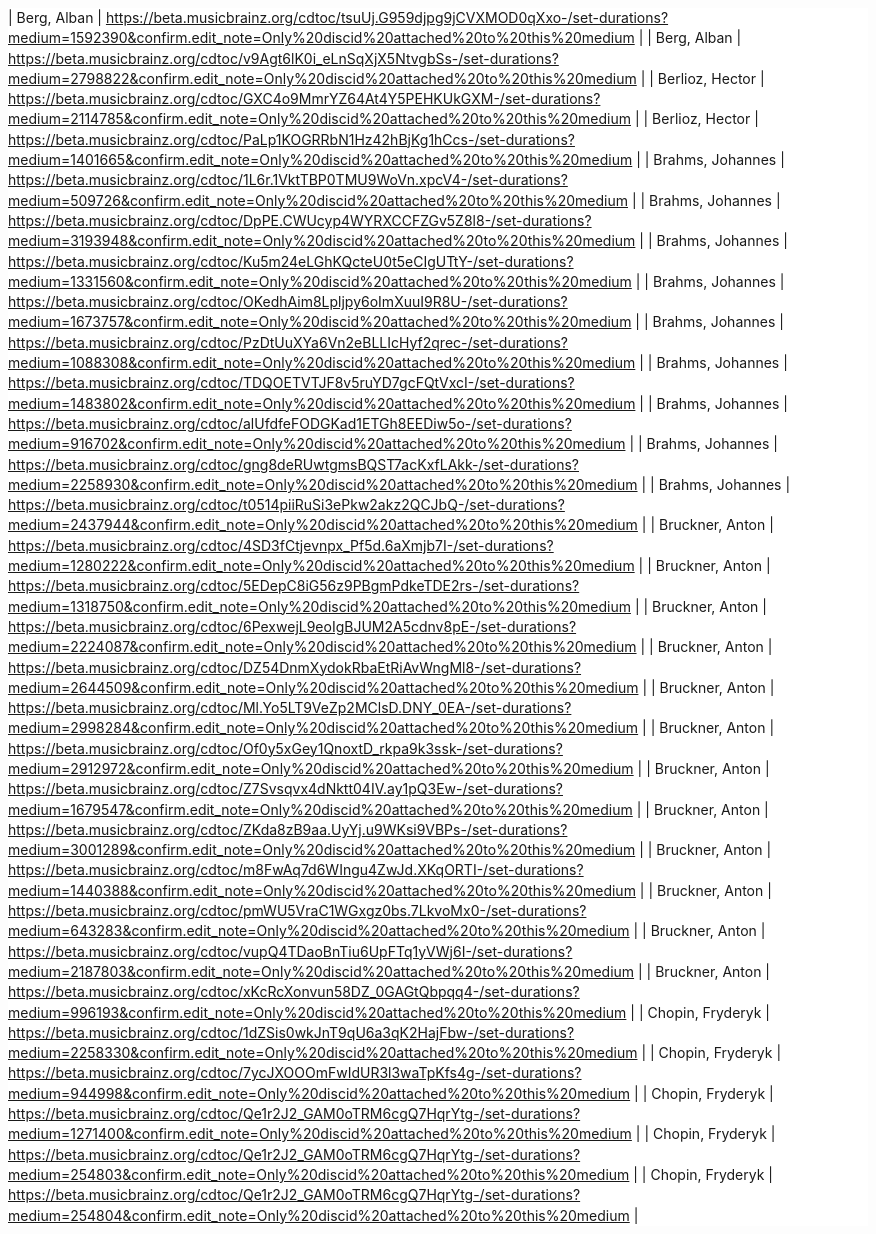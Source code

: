 | Berg, Alban                      | <https://beta.musicbrainz.org/cdtoc/tsuUj.G959djpg9jCVXMOD0qXxo-/set-durations?medium=1592390&confirm.edit_note=Only%20discid%20attached%20to%20this%20medium> |
| Berg, Alban                      | <https://beta.musicbrainz.org/cdtoc/v9Agt6lK0i_eLnSqXjX5NtvgbSs-/set-durations?medium=2798822&confirm.edit_note=Only%20discid%20attached%20to%20this%20medium> |
| Berlioz, Hector                  | <https://beta.musicbrainz.org/cdtoc/GXC4o9MmrYZ64At4Y5PEHKUkGXM-/set-durations?medium=2114785&confirm.edit_note=Only%20discid%20attached%20to%20this%20medium> |
| Berlioz, Hector                  | <https://beta.musicbrainz.org/cdtoc/PaLp1KOGRRbN1Hz42hBjKg1hCcs-/set-durations?medium=1401665&confirm.edit_note=Only%20discid%20attached%20to%20this%20medium> |
| Brahms, Johannes                 | <https://beta.musicbrainz.org/cdtoc/1L6r.1VktTBP0TMU9WoVn.xpcV4-/set-durations?medium=509726&confirm.edit_note=Only%20discid%20attached%20to%20this%20medium>  |
| Brahms, Johannes                 | <https://beta.musicbrainz.org/cdtoc/DpPE.CWUcyp4WYRXCCFZGv5Z8l8-/set-durations?medium=3193948&confirm.edit_note=Only%20discid%20attached%20to%20this%20medium> |
| Brahms, Johannes                 | <https://beta.musicbrainz.org/cdtoc/Ku5m24eLGhKQcteU0t5eCIgUTtY-/set-durations?medium=1331560&confirm.edit_note=Only%20discid%20attached%20to%20this%20medium> |
| Brahms, Johannes                 | <https://beta.musicbrainz.org/cdtoc/OKedhAim8Lpljpy6oImXuuI9R8U-/set-durations?medium=1673757&confirm.edit_note=Only%20discid%20attached%20to%20this%20medium> |
| Brahms, Johannes                 | <https://beta.musicbrainz.org/cdtoc/PzDtUuXYa6Vn2eBLLIcHyf2qrec-/set-durations?medium=1088308&confirm.edit_note=Only%20discid%20attached%20to%20this%20medium> |
| Brahms, Johannes                 | <https://beta.musicbrainz.org/cdtoc/TDQOETVTJF8v5ruYD7gcFQtVxcI-/set-durations?medium=1483802&confirm.edit_note=Only%20discid%20attached%20to%20this%20medium> |
| Brahms, Johannes                 | <https://beta.musicbrainz.org/cdtoc/alUfdfeFODGKad1ETGh8EEDiw5o-/set-durations?medium=916702&confirm.edit_note=Only%20discid%20attached%20to%20this%20medium>  |
| Brahms, Johannes                 | <https://beta.musicbrainz.org/cdtoc/gng8deRUwtgmsBQST7acKxfLAkk-/set-durations?medium=2258930&confirm.edit_note=Only%20discid%20attached%20to%20this%20medium> |
| Brahms, Johannes                 | <https://beta.musicbrainz.org/cdtoc/t0514piiRuSi3ePkw2akz2QCJbQ-/set-durations?medium=2437944&confirm.edit_note=Only%20discid%20attached%20to%20this%20medium> |
| Bruckner, Anton                  | <https://beta.musicbrainz.org/cdtoc/4SD3fCtjevnpx_Pf5d.6aXmjb7I-/set-durations?medium=1280222&confirm.edit_note=Only%20discid%20attached%20to%20this%20medium> |
| Bruckner, Anton                  | <https://beta.musicbrainz.org/cdtoc/5EDepC8iG56z9PBgmPdkeTDE2rs-/set-durations?medium=1318750&confirm.edit_note=Only%20discid%20attached%20to%20this%20medium> |
| Bruckner, Anton                  | <https://beta.musicbrainz.org/cdtoc/6PexwejL9eoIgBJUM2A5cdnv8pE-/set-durations?medium=2224087&confirm.edit_note=Only%20discid%20attached%20to%20this%20medium> |
| Bruckner, Anton                  | <https://beta.musicbrainz.org/cdtoc/DZ54DnmXydokRbaEtRiAvWngMl8-/set-durations?medium=2644509&confirm.edit_note=Only%20discid%20attached%20to%20this%20medium> |
| Bruckner, Anton                  | <https://beta.musicbrainz.org/cdtoc/Ml.Yo5LT9VeZp2MClsD.DNY_0EA-/set-durations?medium=2998284&confirm.edit_note=Only%20discid%20attached%20to%20this%20medium> |
| Bruckner, Anton                  | <https://beta.musicbrainz.org/cdtoc/Of0y5xGey1QnoxtD_rkpa9k3ssk-/set-durations?medium=2912972&confirm.edit_note=Only%20discid%20attached%20to%20this%20medium> |
| Bruckner, Anton                  | <https://beta.musicbrainz.org/cdtoc/Z7Svsqvx4dNktt04IV.ay1pQ3Ew-/set-durations?medium=1679547&confirm.edit_note=Only%20discid%20attached%20to%20this%20medium> |
| Bruckner, Anton                  | <https://beta.musicbrainz.org/cdtoc/ZKda8zB9aa.UyYj.u9WKsi9VBPs-/set-durations?medium=3001289&confirm.edit_note=Only%20discid%20attached%20to%20this%20medium> |
| Bruckner, Anton                  | <https://beta.musicbrainz.org/cdtoc/m8FwAq7d6WIngu4ZwJd.XKqORTI-/set-durations?medium=1440388&confirm.edit_note=Only%20discid%20attached%20to%20this%20medium> |
| Bruckner, Anton                  | <https://beta.musicbrainz.org/cdtoc/pmWU5VraC1WGxgz0bs.7LkvoMx0-/set-durations?medium=643283&confirm.edit_note=Only%20discid%20attached%20to%20this%20medium>  |
| Bruckner, Anton                  | <https://beta.musicbrainz.org/cdtoc/vupQ4TDaoBnTiu6UpFTq1yVWj6I-/set-durations?medium=2187803&confirm.edit_note=Only%20discid%20attached%20to%20this%20medium> |
| Bruckner, Anton                  | <https://beta.musicbrainz.org/cdtoc/xKcRcXonvun58DZ_0GAGtQbpqq4-/set-durations?medium=996193&confirm.edit_note=Only%20discid%20attached%20to%20this%20medium>  |
| Chopin, Fryderyk                 | <https://beta.musicbrainz.org/cdtoc/1dZSis0wkJnT9qU6a3qK2HajFbw-/set-durations?medium=2258330&confirm.edit_note=Only%20discid%20attached%20to%20this%20medium> |
| Chopin, Fryderyk                 | <https://beta.musicbrainz.org/cdtoc/7ycJXOOOmFwIdUR3l3waTpKfs4g-/set-durations?medium=944998&confirm.edit_note=Only%20discid%20attached%20to%20this%20medium>  |
| Chopin, Fryderyk                 | <https://beta.musicbrainz.org/cdtoc/Qe1r2J2_GAM0oTRM6cgQ7HqrYtg-/set-durations?medium=1271400&confirm.edit_note=Only%20discid%20attached%20to%20this%20medium> |
| Chopin, Fryderyk                 | <https://beta.musicbrainz.org/cdtoc/Qe1r2J2_GAM0oTRM6cgQ7HqrYtg-/set-durations?medium=254803&confirm.edit_note=Only%20discid%20attached%20to%20this%20medium>  |
| Chopin, Fryderyk                 | <https://beta.musicbrainz.org/cdtoc/Qe1r2J2_GAM0oTRM6cgQ7HqrYtg-/set-durations?medium=254804&confirm.edit_note=Only%20discid%20attached%20to%20this%20medium>  |